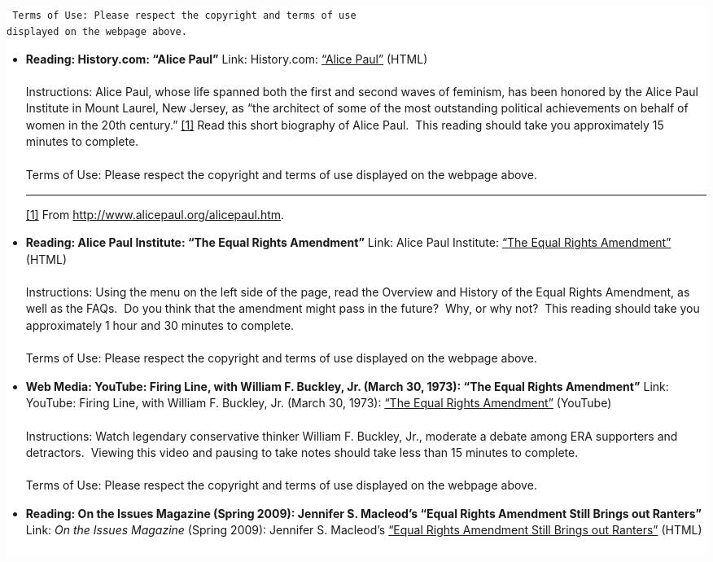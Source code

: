      Terms of Use: Please respect the copyright and terms of use
    displayed on the webpage above.

-   **Reading: History.com: “Alice Paul”**
    Link: History.com: [“Alice
    Paul”](http://www.history.com/topics/alice-paul) (HTML)  
        
     Instructions: Alice Paul, whose life spanned both the first and
    second waves of feminism, has been honored by the Alice Paul
    Institute in Mount Laurel, New Jersey, as “the architect of some of
    the most outstanding political achievements on behalf of women in
    the 20th century.” [[1]](http://www.alicepaul.org/alicepaul.htm)
    Read this short biography of Alice Paul.  This reading should take
    you approximately 15 minutes to complete.  
        
     Terms of Use: Please respect the copyright and terms of use
    displayed on the webpage above.  

      

    ------------------------------------------------------------------------

    [[1]](http://www.alicepaul.org/alicepaul.htm)[](file:///C:/Users/Tanner%20Huggins/Downloads/POLSC303-FLC-FINAL-LINKS.doc#_ftnref1)
    From http://www.alicepaul.org/alicepaul.htm.

-   **Reading: Alice Paul Institute: “The Equal Rights Amendment”**
    Link: Alice Paul Institute: [“The Equal Rights
    Amendment”](http://www.equalrightsamendment.org/) (HTML)  
        
     Instructions: Using the menu on the left side of the page, read the
    Overview and History of the Equal Rights Amendment, as well as the
    FAQs.  Do you think that the amendment might pass in the future? 
    Why, or why not?  This reading should take you approximately 1 hour
    and 30 minutes to complete.  
        
     Terms of Use: Please respect the copyright and terms of use
    displayed on the webpage above.

-   **Web Media: YouTube: Firing Line, with William F. Buckley, Jr.
    (March 30, 1973): “The Equal Rights Amendment”**
    Link: YouTube: Firing Line, with William F. Buckley, Jr. (March 30,
    1973): [“The Equal Rights
    Amendment”](http://www.youtube.com/watch?v=YWyv5Fw0JSk) (YouTube)  
        
     Instructions: Watch legendary conservative thinker William F.
    Buckley, Jr., moderate a debate among ERA supporters and
    detractors.  Viewing this video and pausing to take notes should
    take less than 15 minutes to complete.  
        
     Terms of Use: Please respect the copyright and terms of use
    displayed on the webpage above.

-   **Reading: On the Issues Magazine (Spring 2009): Jennifer S.
    Macleod’s “Equal Rights Amendment Still Brings out Ranters”**
    Link: *On the Issues Magazine* (Spring 2009): Jennifer S. Macleod’s
    [“Equal Rights Amendment Still Brings out
    Ranters”](http://www.ontheissuesmagazine.com/2009spring/2009spring_7.php)
    (HTML)  
        